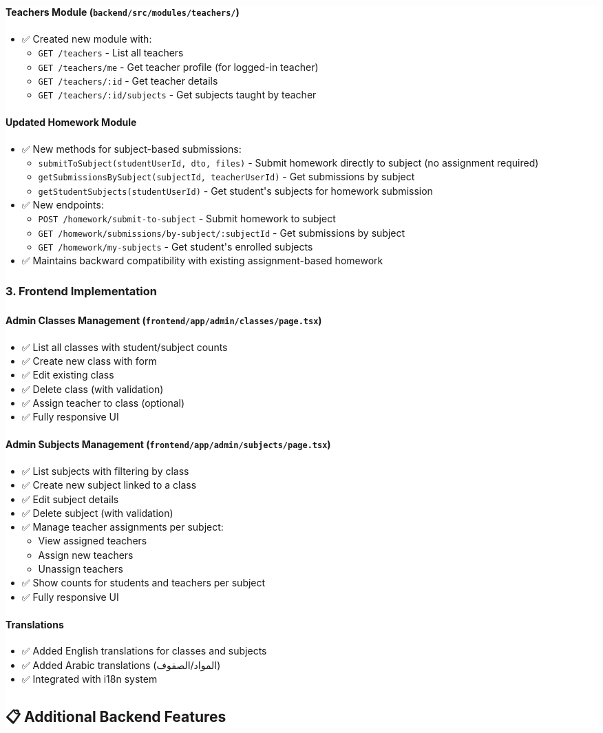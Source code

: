 #### Teachers Module (`backend/src/modules/teachers/`)
- ✅ Created new module with:
  - `GET /teachers` - List all teachers
  - `GET /teachers/me` - Get teacher profile (for logged-in teacher)
  - `GET /teachers/:id` - Get teacher details
  - `GET /teachers/:id/subjects` - Get subjects taught by teacher

#### Updated Homework Module
- ✅ New methods for subject-based submissions:
  - `submitToSubject(studentUserId, dto, files)` - Submit homework directly to subject (no assignment required)
  - `getSubmissionsBySubject(subjectId, teacherUserId)` - Get submissions by subject
  - `getStudentSubjects(studentUserId)` - Get student's subjects for homework submission
- ✅ New endpoints:
  - `POST /homework/submit-to-subject` - Submit homework to subject
  - `GET /homework/submissions/by-subject/:subjectId` - Get submissions by subject
  - `GET /homework/my-subjects` - Get student's enrolled subjects
- ✅ Maintains backward compatibility with existing assignment-based homework

### 3. Frontend Implementation

#### Admin Classes Management (`frontend/app/admin/classes/page.tsx`)
- ✅ List all classes with student/subject counts
- ✅ Create new class with form
- ✅ Edit existing class
- ✅ Delete class (with validation)
- ✅ Assign teacher to class (optional)
- ✅ Fully responsive UI

#### Admin Subjects Management (`frontend/app/admin/subjects/page.tsx`)
- ✅ List subjects with filtering by class
- ✅ Create new subject linked to a class
- ✅ Edit subject details
- ✅ Delete subject (with validation)
- ✅ Manage teacher assignments per subject:
  - View assigned teachers
  - Assign new teachers
  - Unassign teachers
- ✅ Show counts for students and teachers per subject
- ✅ Fully responsive UI

#### Translations
- ✅ Added English translations for classes and subjects
- ✅ Added Arabic translations (المواد/الصفوف)
- ✅ Integrated with i18n system

## 📋 Additional Backend Features
